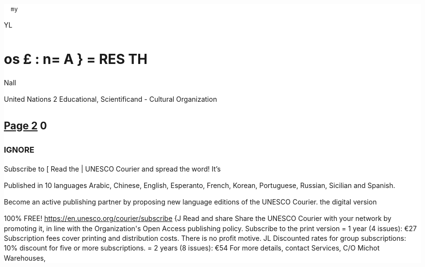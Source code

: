       my
 
  YL
 
       
 
  
    
 
os 
£ : 
n= 
A } =
RES 
TH 
= 
Nall 
  
United Nations 2 
Educational, Scientificand - 
Cultural Organization 
   

## [Page 2](https://demo.humlab.umu.se/courier/367693eng.pdf#page=2) 0

### IGNORE

Subscribe to [ Read the | 
UNESCO 
Courier 
and spread 
the word! 
It’s 
  
Published in 
10 languages 
Arabic, Chinese, English, 
Esperanto, French, Korean, 
Portuguese, Russian, Sicilian 
and Spanish. 
  
Become an active publishing partner 
by proposing new language editions of 
the UNESCO Courier. 
the digital version 
  
100% 
FREE! 
https://en.unesco.org/courier/subscribe 
{J 
Read and 
share 
Share the 
UNESCO Courier 
with your network by 
promoting it, in line 
with the Organization's 
Open Access publishing policy. 
Subscribe to the print version 
= 1 year (4 issues): €27 
Subscription fees cover printing and 
distribution costs. There is no profit motive. JL 
Discounted rates for group subscriptions: 
10% discount for five or more subscriptions. 
= 2 years (8 issues): €54 
For more details, contact 
Services, C/O Michot Warehouses, 